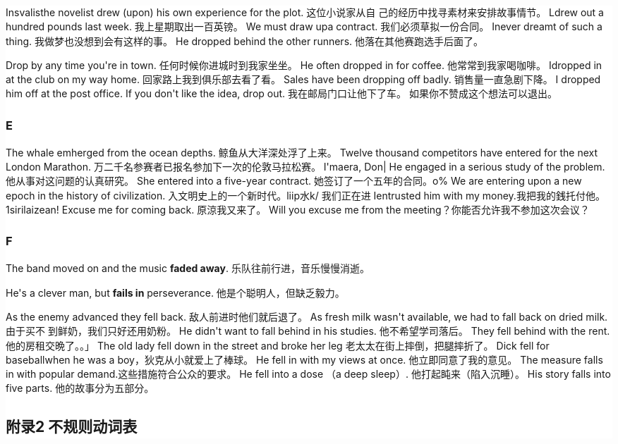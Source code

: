 Insvalisthe novelist drew (upon) his own experience for the plot.
这位小说家从自
己的经历中找寻素材来安排故事情节。
Ldrew out a hundred pounds last week. 我上星期取出一百英镑。
We must draw upa contract. 我们必须草拟一份合同。
Inever dreamt of such a thing. 我做梦也没想到会有这样的事。
He dropped behind the other runners. 他落在其他赛跑选手后面了。

Drop by any time you're in town. 任何时候你进城时到我家坐坐。
He often dropped in for coffee. 他常常到我家喝咖啡。
Idropped in at the club on my way home. 回家路上我到俱乐部去看了看。
Sales have been dropping off badly. 销售量一直急剧下降。
I dropped him off at the post office.
If you don't like the idea, drop out.
我在邮局门口让他下了车。
如果你不赞成这个想法可以退出。

### E

The whale emherged from the ocean depths. 鲸鱼从大洋深处浮了上来。
Twelve thousand competitors have entered for the next London Marathon.
万二千名参赛者已报名参加下一次的伦敦马拉松赛。
I'maera, Don|
He engaged in a serious study of the problem. 他从事对这问题的认真研究。
She entered into a five-year contract. 她签订了一个五年的合同。o%
We are entering upon a new epoch in the history of civilization.
入文明史上的一个新时代。liip水k/
我们正在进
Ientrusted him with my money.我把我的銭托付他。
1sirilaizean!
Excuse me for coming back. 原涼我又来了。
Will you excuse me from the meeting？你能否允许我不参加这次会议？

### F

The band moved on and the music **faded away**. 乐队往前行进，音乐慢慢消逝。

He's a clever man, but **fails in** perseverance. 他是个聪明人，但缺乏毅力。

As the enemy advanced they fell back. 敌人前进时他们就后退了。
As fresh milk wasn't available, we had to fall back on dried milk.
由于买不
到鲜奶，我们只好还用奶粉。
He didn't want to fall behind in his studies. 他不希望学司落后。
They fell behind with the rent.他的房租交晩了。。」
The old lady fell down in the street and broke her leg 老太太在街上摔倒，把腿摔折了。
Dick fell for baseballwhen he was a boy，狄克从小就爱上了棒球。
He fell in with my views at once. 他立即同意了我的意见。
The measure falls in with popular demand.这些措施符合公众的要求。
He fell into a dose （a deep sleep）. 他打起盹来（陷入沉睡）。
His story falls into five parts. 他的故事分为五部分。






## 附录2 不规则动词表



